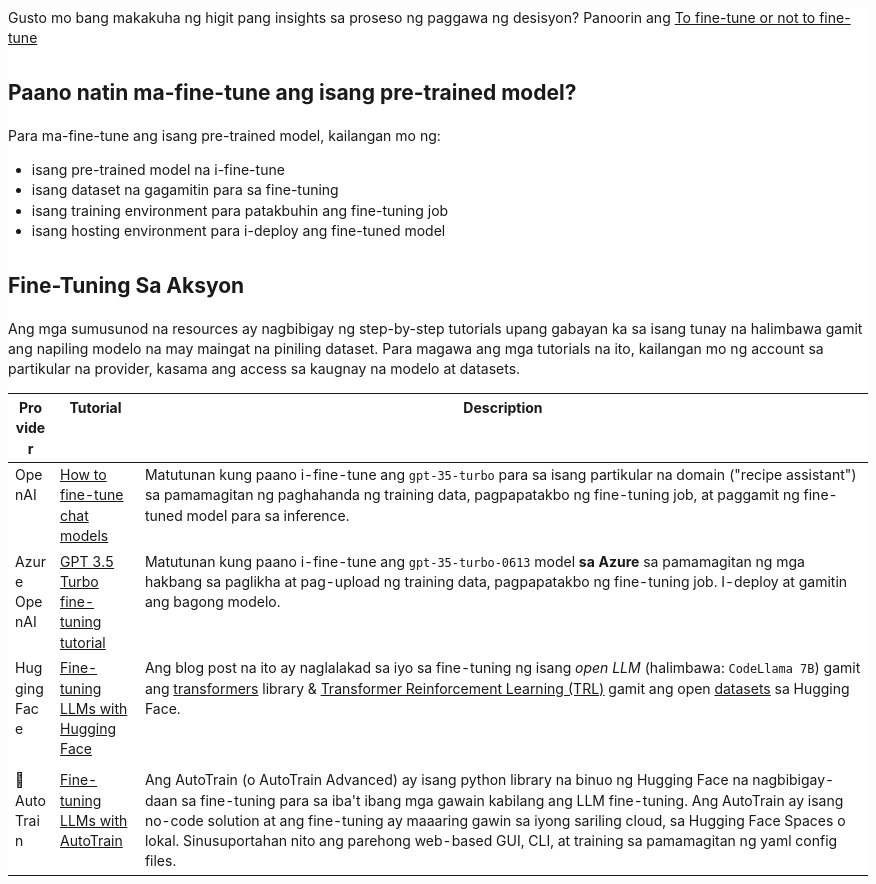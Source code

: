 Gusto mo bang makakuha ng higit pang insights sa proseso ng paggawa ng desisyon? Panoorin ang [To fine-tune or not to fine-tune](https://www.youtube.com/watch?v=0Jo-z-MFxJs)

## Paano natin ma-fine-tune ang isang pre-trained model?

Para ma-fine-tune ang isang pre-trained model, kailangan mo ng:

- isang pre-trained model na i-fine-tune
- isang dataset na gagamitin para sa fine-tuning
- isang training environment para patakbuhin ang fine-tuning job
- isang hosting environment para i-deploy ang fine-tuned model

## Fine-Tuning Sa Aksyon

Ang mga sumusunod na resources ay nagbibigay ng step-by-step tutorials upang gabayan ka sa isang tunay na halimbawa gamit ang napiling modelo na may maingat na piniling dataset. Para magawa ang mga tutorials na ito, kailangan mo ng account sa partikular na provider, kasama ang access sa kaugnay na modelo at datasets.

| Provider     | Tutorial                                                                                                                                                                       | Description                                                                                                                                                                                                                                                                                                                                                                                                                        |
| ------------ | ------------------------------------------------------------------------------------------------------------------------------------------------------------------------------ | ---------------------------------------------------------------------------------------------------------------------------------------------------------------------------------------------------------------------------------------------------------------------------------------------------------------------------------------------------------------------------------------------------------------------------------- |
| OpenAI       | [How to fine-tune chat models](https://github.com/openai/openai-cookbook/blob/main/examples/How_to_finetune_chat_models.ipynb?WT.mc_id=academic-105485-koreyst)                | Matutunan kung paano i-fine-tune ang `gpt-35-turbo` para sa isang partikular na domain ("recipe assistant") sa pamamagitan ng paghahanda ng training data, pagpapatakbo ng fine-tuning job, at paggamit ng fine-tuned model para sa inference.                                                                                                                                                                                                                                              |
| Azure OpenAI | [GPT 3.5 Turbo fine-tuning tutorial](https://learn.microsoft.com/azure/ai-services/openai/tutorials/fine-tune?tabs=python-new%2Ccommand-line?WT.mc_id=academic-105485-koreyst) | Matutunan kung paano i-fine-tune ang `gpt-35-turbo-0613` model **sa Azure** sa pamamagitan ng mga hakbang sa paglikha at pag-upload ng training data, pagpapatakbo ng fine-tuning job. I-deploy at gamitin ang bagong modelo.                                                                                                                                                                                                                                                                 |
| Hugging Face | [Fine-tuning LLMs with Hugging Face](https://www.philschmid.de/fine-tune-llms-in-2024-with-trl?WT.mc_id=academic-105485-koreyst)                                               | Ang blog post na ito ay naglalakad sa iyo sa fine-tuning ng isang _open LLM_ (halimbawa: `CodeLlama 7B`) gamit ang [transformers](https://huggingface.co/docs/transformers/index?WT.mc_id=academic-105485-koreyst) library & [Transformer Reinforcement Learning (TRL)](https://huggingface.co/docs/trl/index?WT.mc_id=academic-105485-koreyst]) gamit ang open [datasets](https://huggingface.co/docs/datasets/index?WT.mc_id=academic-105485-koreyst) sa Hugging Face. |
|              |                                                                                                                                                                                |                                                                                                                                                                                                                                                                                                                                                                                                                                    |
| 🤗 AutoTrain | [Fine-tuning LLMs with AutoTrain](https://github.com/huggingface/autotrain-advanced/?WT.mc_id=academic-105485-koreyst)                                                         | Ang AutoTrain (o AutoTrain Advanced) ay isang python library na binuo ng Hugging Face na nagbibigay-daan sa fine-tuning para sa iba't ibang mga gawain kabilang ang LLM fine-tuning. Ang AutoTrain ay isang no-code solution at ang fine-tuning ay maaaring gawin sa iyong sariling cloud, sa Hugging Face Spaces o lokal. Sinusuportahan nito ang parehong web-based GUI, CLI, at training sa pamamagitan ng yaml config files.                                                                               |